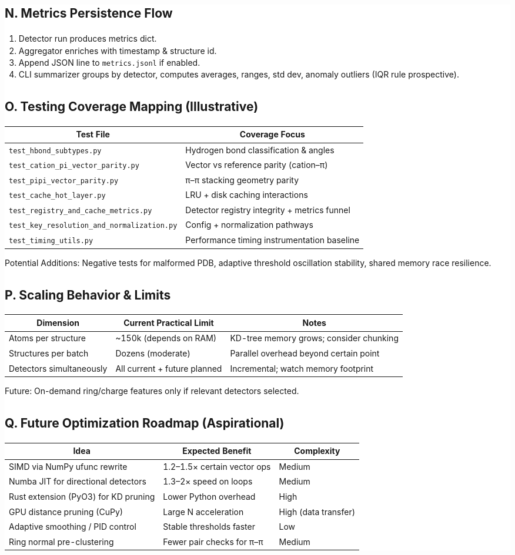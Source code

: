 ## N. Metrics Persistence Flow
1. Detector run produces metrics dict.  
2. Aggregator enriches with timestamp & structure id.  
3. Append JSON line to `metrics.jsonl` if enabled.  
4. CLI summarizer groups by detector, computes averages, ranges, std dev, anomaly outliers (IQR rule prospective).

## O. Testing Coverage Mapping (Illustrative)
| Test File | Coverage Focus |
|-----------|---------------|
| `test_hbond_subtypes.py` | Hydrogen bond classification & angles |
| `test_cation_pi_vector_parity.py` | Vector vs reference parity (cation–π) |
| `test_pipi_vector_parity.py` | π–π stacking geometry parity |
| `test_cache_hot_layer.py` | LRU + disk caching interactions |
| `test_registry_and_cache_metrics.py` | Detector registry integrity + metrics funnel |
| `test_key_resolution_and_normalization.py` | Config + normalization pathways |
| `test_timing_utils.py` | Performance timing instrumentation baseline |

Potential Additions: Negative tests for malformed PDB, adaptive threshold oscillation stability, shared memory race resilience.

## P. Scaling Behavior & Limits
| Dimension | Current Practical Limit | Notes |
|----------|-------------------------|-------|
| Atoms per structure | ~150k (depends on RAM) | KD-tree memory grows; consider chunking |
| Structures per batch | Dozens (moderate) | Parallel overhead beyond certain point |
| Detectors simultaneously | All current + future planned | Incremental; watch memory footprint |

Future: On-demand ring/charge features only if relevant detectors selected.

## Q. Future Optimization Roadmap (Aspirational)
| Idea | Expected Benefit | Complexity |
|------|------------------|-----------|
| SIMD via NumPy ufunc rewrite | 1.2–1.5× certain vector ops | Medium |
| Numba JIT for directional detectors | 1.3–2× speed on loops | Medium |
| Rust extension (PyO3) for KD pruning | Lower Python overhead | High |
| GPU distance pruning (CuPy) | Large N acceleration | High (data transfer) |
| Adaptive smoothing / PID control | Stable thresholds faster | Low |
| Ring normal pre-clustering | Fewer pair checks for π–π | Medium |
